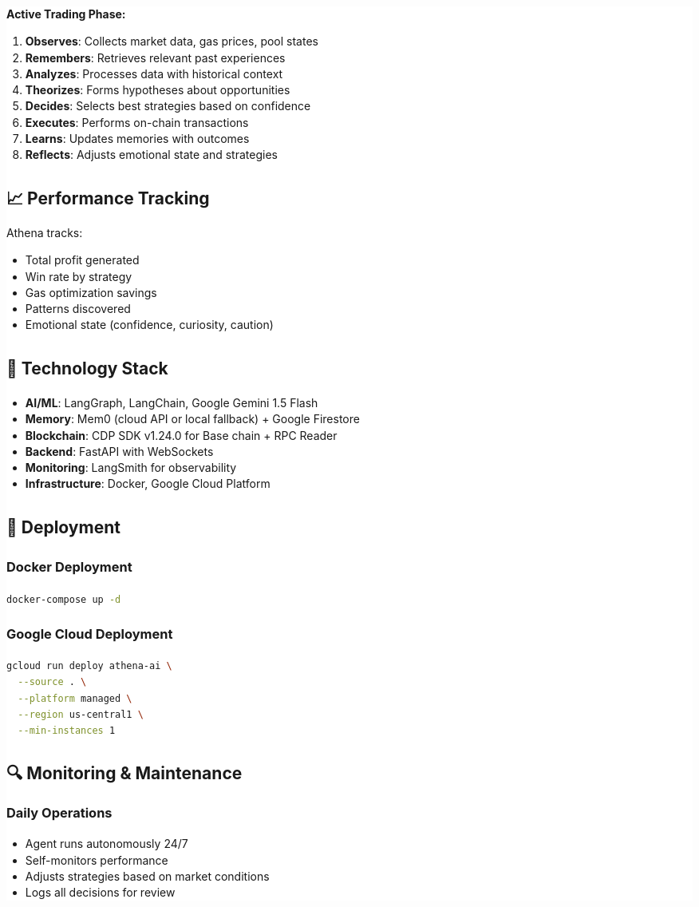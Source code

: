 **Active Trading Phase:**
1. **Observes**: Collects market data, gas prices, pool states
2. **Remembers**: Retrieves relevant past experiences
3. **Analyzes**: Processes data with historical context
4. **Theorizes**: Forms hypotheses about opportunities
5. **Decides**: Selects best strategies based on confidence
6. **Executes**: Performs on-chain transactions
7. **Learns**: Updates memories with outcomes
8. **Reflects**: Adjusts emotional state and strategies

## 📈 Performance Tracking

Athena tracks:
- Total profit generated
- Win rate by strategy
- Gas optimization savings
- Patterns discovered
- Emotional state (confidence, curiosity, caution)

## 🔧 Technology Stack

- **AI/ML**: LangGraph, LangChain, Google Gemini 1.5 Flash
- **Memory**: Mem0 (cloud API or local fallback) + Google Firestore
- **Blockchain**: CDP SDK v1.24.0 for Base chain + RPC Reader
- **Backend**: FastAPI with WebSockets
- **Monitoring**: LangSmith for observability
- **Infrastructure**: Docker, Google Cloud Platform

## 🚢 Deployment

### Docker Deployment
```bash
docker-compose up -d
```

### Google Cloud Deployment
```bash
gcloud run deploy athena-ai \
  --source . \
  --platform managed \
  --region us-central1 \
  --min-instances 1
```

## 🔍 Monitoring & Maintenance

### Daily Operations
- Agent runs autonomously 24/7
- Self-monitors performance
- Adjusts strategies based on market conditions
- Logs all decisions for review
